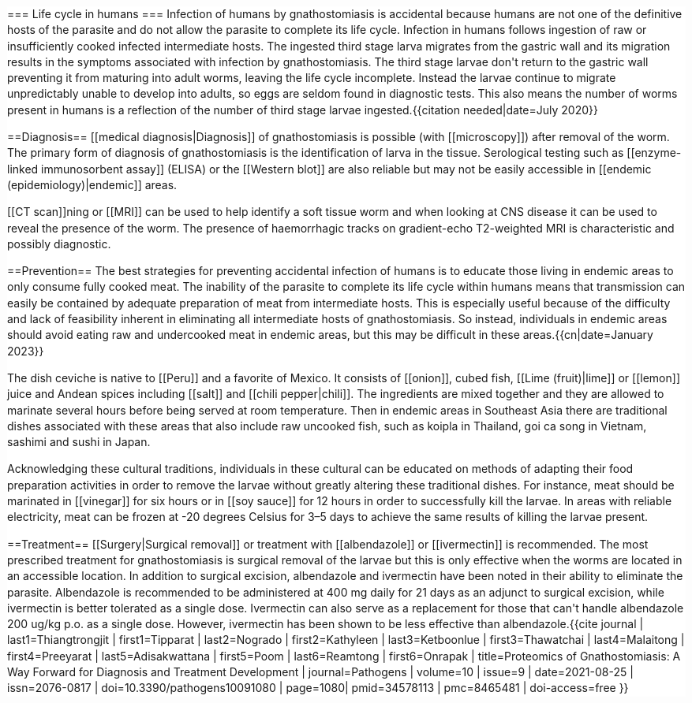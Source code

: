 === Life cycle in humans ===
Infection of humans by gnathostomiasis is accidental because humans are not one of the definitive hosts of the parasite and do not allow the parasite to complete its life cycle. Infection in humans follows ingestion of raw or insufficiently cooked infected intermediate hosts.<ref name="Tolan"/> The ingested third stage larva migrates from the gastric wall and its migration results in the symptoms associated with infection by gnathostomiasis.<ref name="John_Petri"/> The third stage larvae don't return to the gastric wall preventing it from maturing into adult worms, leaving the life cycle incomplete. Instead the larvae continue to migrate unpredictably unable to develop into adults, so eggs are seldom found in diagnostic tests.<ref name="gideon"/> This also means the number of worms present in humans is a reflection of the number of third stage larvae ingested.{{citation needed|date=July 2020}}

==Diagnosis==
[[medical diagnosis|Diagnosis]] of gnathostomiasis is possible (with [[microscopy]]) after removal of the worm.
The primary form of diagnosis of gnathostomiasis is the identification of larva in the tissue.<ref name="gideon"/> Serological testing such as [[enzyme-linked immunosorbent assay]] (ELISA) or the [[Western blot]] are also reliable but may not be easily accessible in [[endemic (epidemiology)|endemic]] areas.<ref name="gideon"/>

[[CT scan]]ning or [[MRI]] can be used to help identify a soft tissue worm and when looking at CNS disease it can be used to reveal the presence of the worm.<ref name="John_Petri"/> The presence of haemorrhagic tracks on gradient-echo T2-weighted MRI is characteristic and possibly diagnostic.<ref name=Katchanov2011/>

==Prevention==
The best strategies for preventing accidental infection of humans is to educate those living in endemic areas to only consume fully cooked meat. The inability of the parasite to complete its life cycle within humans means that transmission can easily be contained by adequate preparation of meat from intermediate hosts. This is especially useful because of the difficulty and lack of feasibility inherent in eliminating all intermediate hosts of gnathostomiasis. So instead, individuals in endemic areas should avoid eating raw and undercooked meat in endemic areas, but this may be difficult in these areas.{{cn|date=January 2023}}

The dish ceviche is native to [[Peru]] and a favorite of Mexico. It consists of [[onion]], cubed fish, [[Lime (fruit)|lime]] or [[lemon]] juice and Andean spices including [[salt]] and [[chili pepper|chili]]. The ingredients are mixed together and they are allowed to marinate several hours before being served at room temperature. Then in endemic areas in Southeast Asia there are traditional dishes associated with these areas that also include raw uncooked fish, such as koipla in Thailand, goi ca song in Vietnam, sashimi and sushi in Japan.<ref name="Murrell"/>

Acknowledging these cultural traditions, individuals in these cultural can be educated on methods of adapting their food preparation activities in order to remove the larvae without greatly altering these traditional dishes. For instance, meat should be marinated in [[vinegar]] for six hours or in [[soy sauce]] for 12 hours in order to successfully kill the larvae. In areas with reliable electricity, meat can be frozen at -20 degrees Celsius for 3–5 days to achieve the same results of killing the larvae present.<ref name="Tolan"/>

==Treatment==
[[Surgery|Surgical removal]] or treatment with [[albendazole]] or [[ivermectin]] is recommended.
The most prescribed treatment for gnathostomiasis is surgical removal of the larvae but this is only effective when the worms are located in an accessible location.<ref name="gideon"/> In addition to surgical excision, albendazole and ivermectin have been noted in their ability to eliminate the parasite.<ref name="John_Petri"/> Albendazole is recommended to be administered at 400&nbsp;mg daily for 21 days as an adjunct to surgical excision, while ivermectin is better tolerated as a single dose.<ref name="gideon"/> Ivermectin can also serve as a replacement for those that can't handle albendazole 200&nbsp;ug/kg p.o. as a single dose.<ref name="gideon"/> However, ivermectin has been shown to be less effective than albendazole.<ref name="Thiangtrongjit Nogrado Ketboonlue Malaitong 2021 p. ">{{cite journal | last1=Thiangtrongjit | first1=Tipparat | last2=Nogrado | first2=Kathyleen | last3=Ketboonlue | first3=Thawatchai | last4=Malaitong | first4=Preeyarat | last5=Adisakwattana | first5=Poom | last6=Reamtong | first6=Onrapak | title=Proteomics of Gnathostomiasis: A Way Forward for Diagnosis and Treatment Development | journal=Pathogens | volume=10 | issue=9 | date=2021-08-25 | issn=2076-0817 | doi=10.3390/pathogens10091080 | page=1080| pmid=34578113 | pmc=8465481 | doi-access=free }}</ref>
